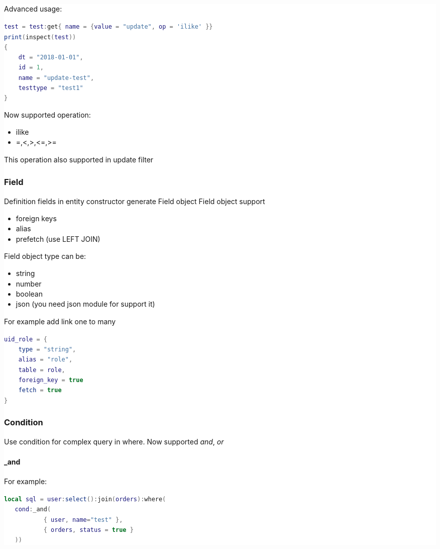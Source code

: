 Advanced usage:

```lua
test = test:get{ name = {value = "update", op = 'ilike' }}
print(inspect(test))
{
    dt = "2018-01-01",
    id = 1,
    name = "update-test",
    testtype = "test1"
}
```

Now supported operation:

- ilike
- =,<,>,<=,>=

This operation also supported in update filter

### Field

Definition fields in entity constructor generate Field object
Field object support

- foreign keys
- alias
- prefetch (use LEFT JOIN)

Field object type can be:

- string
- number
- boolean
- json (you need json module for support it)

For example add link one to many

```lua
uid_role = {
    type = "string",
    alias = "role",
    table = role,
    foreign_key = true
    fetch = true
}
```

### Condition

Use condition for complex query in where. Now supported _and_, _or_

#### \_and

For example:

```lua
local sql = user:select():join(orders):where(
   cond:_and(
           { user, name="test" },
           { orders, status = true }
   ))
```
